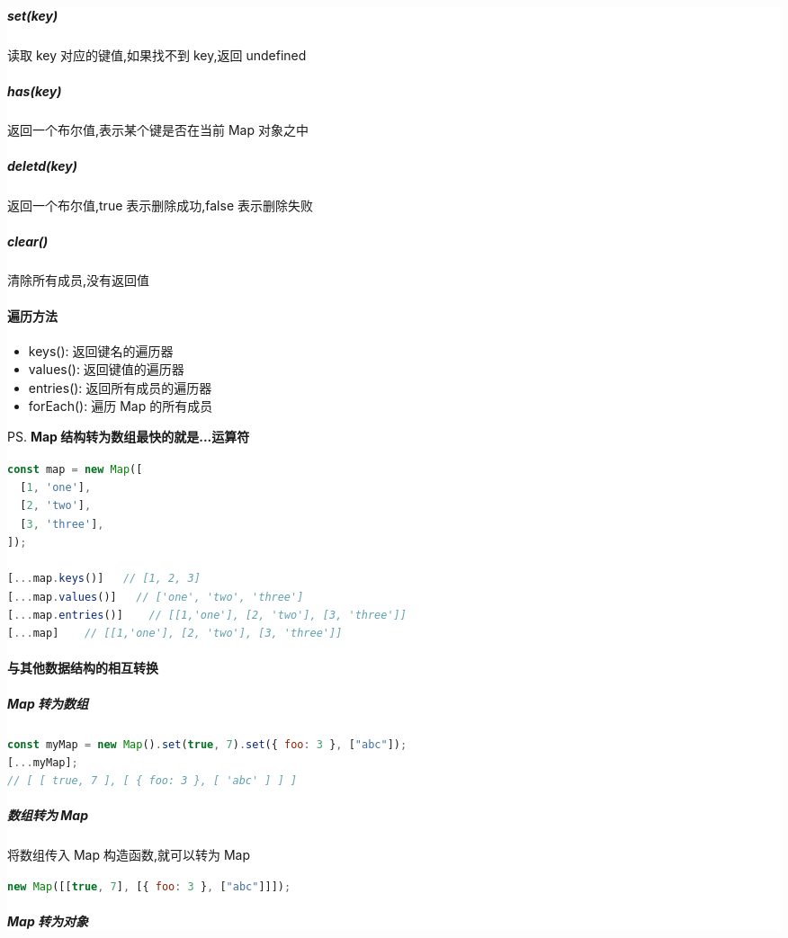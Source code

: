 ##### set(key)

读取 key 对应的键值,如果找不到 key,返回 undefined

##### has(key)

返回一个布尔值,表示某个键是否在当前 Map 对象之中

##### deletd(key)

返回一个布尔值,true 表示删除成功,false 表示删除失败

##### clear()

清除所有成员,没有返回值

#### 遍历方法

- keys(): 返回键名的遍历器
- values(): 返回键值的遍历器
- entries(): 返回所有成员的遍历器
- forEach(): 遍历 Map 的所有成员

PS. **Map 结构转为数组最快的就是...运算符**

```js
const map = new Map([
  [1, 'one'],
  [2, 'two'],
  [3, 'three'],
]);

[...map.keys()]   // [1, 2, 3]
[...map.values()]   // ['one', 'two', 'three']
[...map.entries()]    // [[1,'one'], [2, 'two'], [3, 'three']]
[...map]    // [[1,'one'], [2, 'two'], [3, 'three']]
```

#### 与其他数据结构的相互转换

##### Map 转为数组

```js
const myMap = new Map().set(true, 7).set({ foo: 3 }, ["abc"]);
[...myMap];
// [ [ true, 7 ], [ { foo: 3 }, [ 'abc' ] ] ]
```

##### 数组转为 Map

将数组传入 Map 构造函数,就可以转为 Map

```js
new Map([[true, 7], [{ foo: 3 }, ["abc"]]]);
```

##### Map 转为对象


  [lastWord]: "world",
  [keyA]: "valueA",
  [keyB]: "valueB"
  [Symbol.iterator]: Array.prototype[Symbol.iterator]